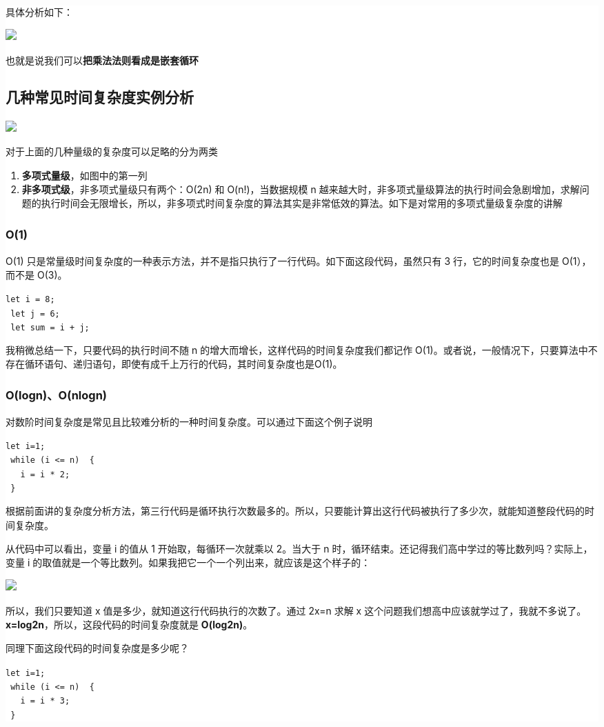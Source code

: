具体分析如下：

![](https://pic4.zhimg.com/v2-54fd442f00574e0fa4d79ca344d46623_r.jpg)

也就是说我们可以**把乘法法则看成是嵌套循环**

## 几种常见时间复杂度实例分析

![](https://pic2.zhimg.com/v2-6e41c29ab361b6226d640288a0762531_r.jpg)

对于上面的几种量级的复杂度可以足略的分为两类

1.  **多项式量级**，如图中的第一列
2.  **非多项式级**，非多项式量级只有两个：O(2n) 和 O(n!)，当数据规模 n 越来越大时，非多项式量级算法的执行时间会急剧增加，求解问题的执行时间会无限增长，所以，非多项式时间复杂度的算法其实是非常低效的算法。如下是对常用的多项式量级复杂度的讲解

### O(1)

O(1) 只是常量级时间复杂度的一种表示方法，并不是指只执行了一行代码。如下面这段代码，虽然只有 3 行，它的时间复杂度也是 O(1），而不是 O(3)。

```text
let i = 8;
 let j = 6;
 let sum = i + j;
```

我稍微总结一下，只要代码的执行时间不随 n 的增大而增长，这样代码的时间复杂度我们都记作 O(1)。或者说，一般情况下，只要算法中不存在循环语句、递归语句，即使有成千上万行的代码，其时间复杂度也是Ο(1)。

### O(logn)、O(nlogn)

对数阶时间复杂度是常见且比较难分析的一种时间复杂度。可以通过下面这个例子说明

```text
let i=1;
 while (i <= n)  {
   i = i * 2;
 }
```

根据前面讲的复杂度分析方法，第三行代码是循环执行次数最多的。所以，只要能计算出这行代码被执行了多少次，就能知道整段代码的时间复杂度。

从代码中可以看出，变量 i 的值从 1 开始取，每循环一次就乘以 2。当大于 n 时，循环结束。还记得我们高中学过的等比数列吗？实际上，变量 i 的取值就是一个等比数列。如果我把它一个一个列出来，就应该是这个样子的：

![](https://pic3.zhimg.com/v2-d1d95588bfaad9afebe756443c5c27ce_r.jpg)

所以，我们只要知道 x 值是多少，就知道这行代码执行的次数了。通过 2x=n 求解 x 这个问题我们想高中应该就学过了，我就不多说了。**x=log2n**，所以，这段代码的时间复杂度就是 **O(log2n)**。

同理下面这段代码的时间复杂度是多少呢？

```text
let i=1;
 while (i <= n)  {
   i = i * 3;
 }
```
